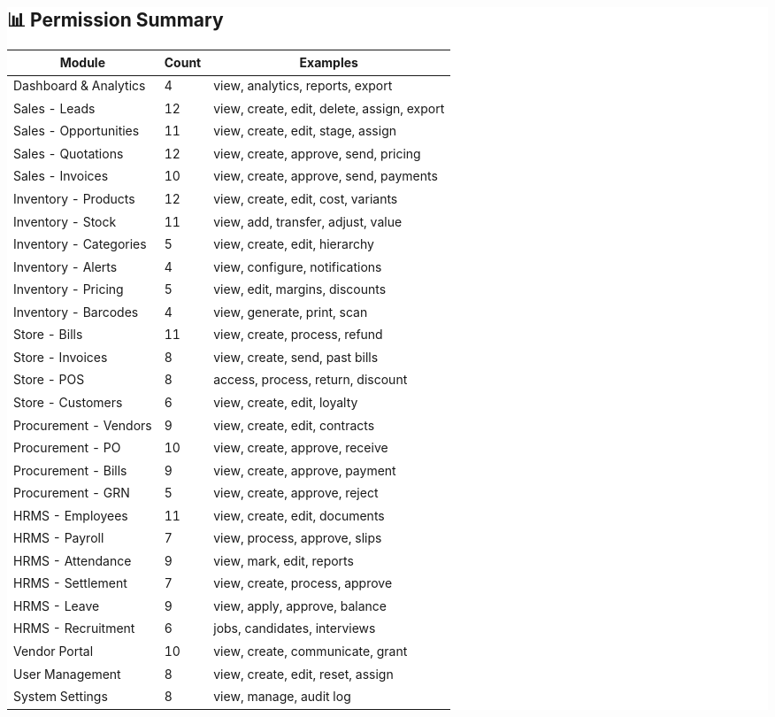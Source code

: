 
## 📊 Permission Summary

| Module | Count | Examples |
|--------|-------|----------|
| Dashboard & Analytics | 4 | view, analytics, reports, export |
| Sales - Leads | 12 | view, create, edit, delete, assign, export |
| Sales - Opportunities | 11 | view, create, edit, stage, assign |
| Sales - Quotations | 12 | view, create, approve, send, pricing |
| Sales - Invoices | 10 | view, create, approve, send, payments |
| Inventory - Products | 12 | view, create, edit, cost, variants |
| Inventory - Stock | 11 | view, add, transfer, adjust, value |
| Inventory - Categories | 5 | view, create, edit, hierarchy |
| Inventory - Alerts | 4 | view, configure, notifications |
| Inventory - Pricing | 5 | view, edit, margins, discounts |
| Inventory - Barcodes | 4 | view, generate, print, scan |
| Store - Bills | 11 | view, create, process, refund |
| Store - Invoices | 8 | view, create, send, past bills |
| Store - POS | 8 | access, process, return, discount |
| Store - Customers | 6 | view, create, edit, loyalty |
| Procurement - Vendors | 9 | view, create, edit, contracts |
| Procurement - PO | 10 | view, create, approve, receive |
| Procurement - Bills | 9 | view, create, approve, payment |
| Procurement - GRN | 5 | view, create, approve, reject |
| HRMS - Employees | 11 | view, create, edit, documents |
| HRMS - Payroll | 7 | view, process, approve, slips |
| HRMS - Attendance | 9 | view, mark, edit, reports |
| HRMS - Settlement | 7 | view, create, process, approve |
| HRMS - Leave | 9 | view, apply, approve, balance |
| HRMS - Recruitment | 6 | jobs, candidates, interviews |
| Vendor Portal | 10 | view, create, communicate, grant |
| User Management | 8 | view, create, edit, reset, assign |
| System Settings | 8 | view, manage, audit log |
